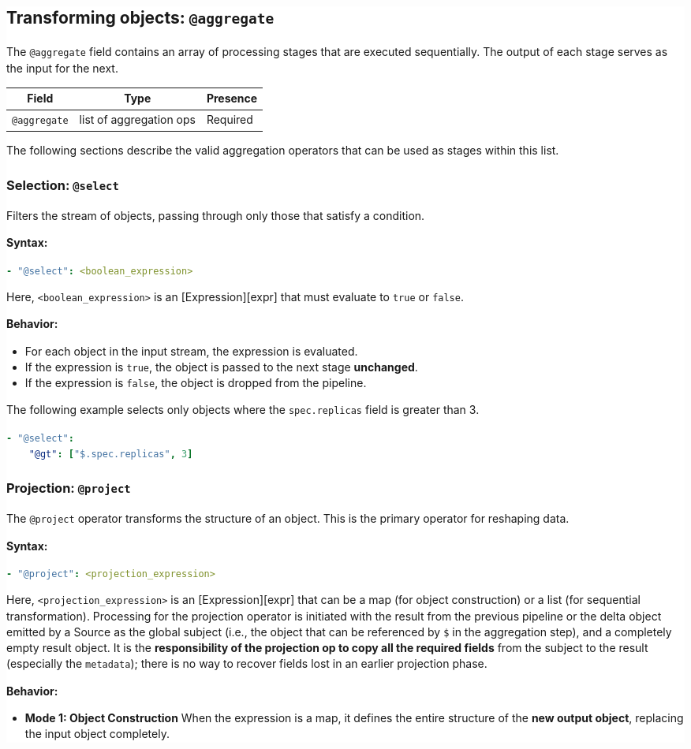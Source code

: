 ## Transforming objects: `@aggregate`

The `@aggregate` field contains an array of processing stages that are executed sequentially. The output of each stage serves as the input for the next.

| Field        | Type                    | Presence |
|--------------|-------------------------|----------|
| `@aggregate` | list of aggregation ops | Required |

The following sections describe the valid aggregation operators that can be used as stages within this list.

### Selection: `@select`

Filters the stream of objects, passing through only those that satisfy a condition.

**Syntax:**
```yaml
- "@select": <boolean_expression>
```

Here, `<boolean_expression>` is an [Expression][expr] that must evaluate to `true` or `false`.

**Behavior:**
*   For each object in the input stream, the expression is evaluated.
*   If the expression is `true`, the object is passed to the next stage **unchanged**.
*   If the expression is `false`, the object is dropped from the pipeline.

The following example selects only objects where the `spec.replicas` field is greater than 3.
```yaml
- "@select":
    "@gt": ["$.spec.replicas", 3]
```

### Projection: `@project`

The `@project` operator transforms the structure of an object. This is the primary operator for reshaping data.

**Syntax:**
```yaml
- "@project": <projection_expression>
```

Here, `<projection_expression>` is an [Expression][expr] that can be a map (for object construction) or a list (for sequential transformation). Processing for the projection operator is initiated with the result from the previous pipeline or the delta object emitted by a Source as the global subject (i.e., the object that can be referenced by `$` in the aggregation step), and a completely empty result object. It is the **responsibility of the projection op to copy all the required fields** from the subject to the result (especially the `metadata`); there is no way to recover fields lost in an earlier projection phase.

**Behavior:**

*  **Mode 1: Object Construction**
   When the expression is a map, it defines the entire structure of the **new output object**, replacing the input object completely.
   